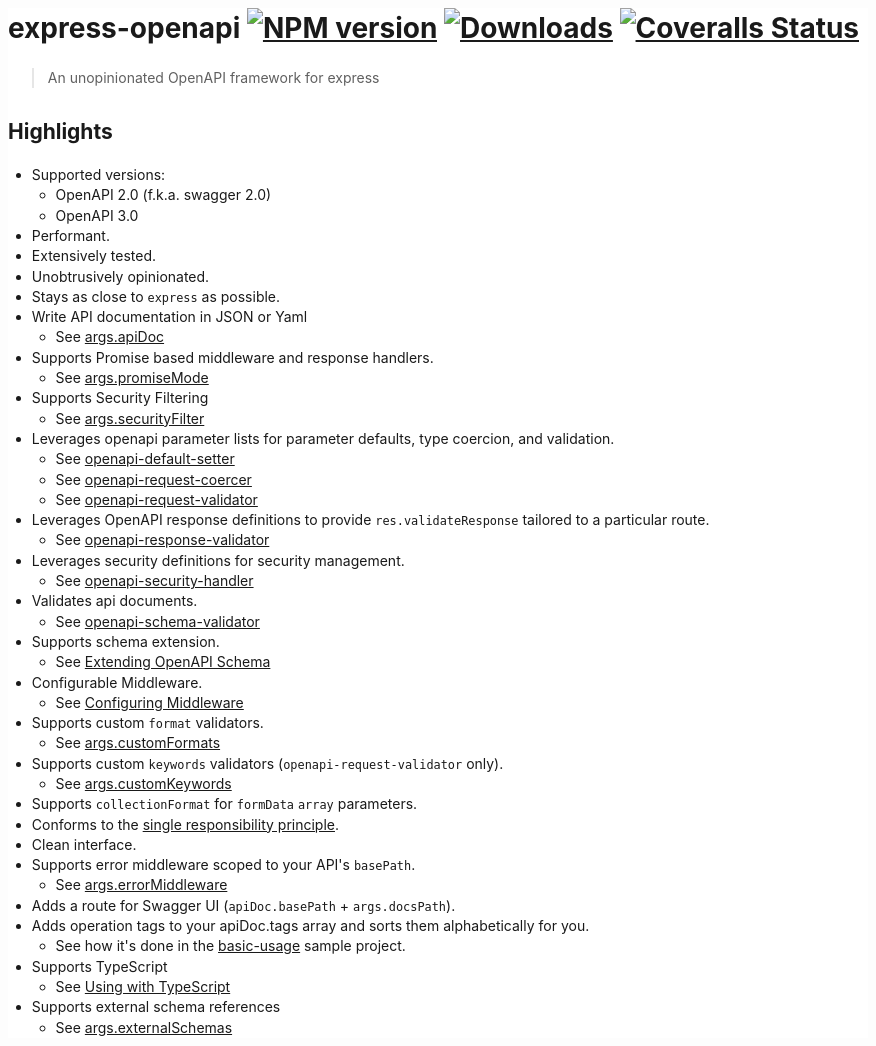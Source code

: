 # express-openapi [![NPM version][npm-image]][npm-url] [![Downloads][downloads-image]][npm-url] [![Coveralls Status][coveralls-image]][coveralls-url]
> An unopinionated OpenAPI framework for express

## Highlights

* Supported versions:
  * OpenAPI 2.0 (f.k.a. swagger 2.0)
  * OpenAPI 3.0
* Performant.
* Extensively tested.
* Unobtrusively opinionated.
* Stays as close to `express` as possible.
* Write API documentation in JSON or Yaml
  * See [args.apiDoc](#argsapidoc)
* Supports Promise based middleware and response handlers.
  * See [args.promiseMode](#argspromisemode)
* Supports Security Filtering
  * See [args.securityFilter](#argssecurityfilter)
* Leverages openapi parameter lists for parameter defaults, type coercion,
and validation.
  * See [openapi-default-setter](https://github.com/kogosoftwarellc/open-api/tree/master/packages/openapi-default-setter)
  * See [openapi-request-coercer](https://github.com/kogosoftwarellc/open-api/tree/master/packages/openapi-request-coercer)
  * See [openapi-request-validator](https://github.com/kogosoftwarellc/open-api/tree/master/packages/openapi-request-validator)
* Leverages OpenAPI response definitions to provide `res.validateResponse` tailored to a particular route.
  * See [openapi-response-validator](https://github.com/kogosoftwarellc/open-api/tree/master/packages/openapi-response-validator)
* Leverages security definitions for security management.
  * See [openapi-security-handler](https://github.com/kogosoftwarellc/open-api/tree/master/packages/openapi-security-handler)
* Validates api documents.
  * See [openapi-schema-validator](https://github.com/kogosoftwarellc/open-api/tree/master/packages/openapi-schema-validator)
* Supports schema extension.
  * See [Extending OpenAPI Schema](#extending-openapi-schema)
* Configurable Middleware.
  * See [Configuring Middleware](#configuring-middleware)
* Supports custom `format` validators.
  * See [args.customFormats](#argscustomformats)
* Supports custom `keywords` validators (`openapi-request-validator` only).
  * See [args.customKeywords](#argscustomkeywords)
* Supports `collectionFormat` for `formData` `array` parameters.
* Conforms to the [single responsibility principle](https://en.wikipedia.org/wiki/Single_responsibility_principle).
* Clean interface.
* Supports error middleware scoped to your API's `basePath`.
  * See [args.errorMiddleware](#argserrormiddleware)
* Adds a route for Swagger UI (`apiDoc.basePath` + `args.docsPath`).
* Adds operation tags to your apiDoc.tags array and sorts them alphabetically for you.
  * See how it's done in the [basic-usage](
https://github.com/kogosoftwarellc/open-api/tree/master/packages/express-openapi/test/sample-projects/basic-usage/api-doc.js#L37)
    sample project.
* Supports TypeScript
  * See [Using with TypeScript](#using-with-typescript)
* Supports external schema references
  * See [args.externalSchemas](#argsexternalschemas)

[downloads-image]: http://img.shields.io/npm/dm/express-openapi.svg
[npm-url]: https://npmjs.org/package/express-openapi
[npm-image]: http://img.shields.io/npm/v/express-openapi.svg
[coveralls-url]: https://coveralls.io/github/kogosoftwarellc/open-api?branch=main
[coveralls-image]: https://coveralls.io/repos/github/kogosoftwarellc/open-api/badge.svg?branch=main